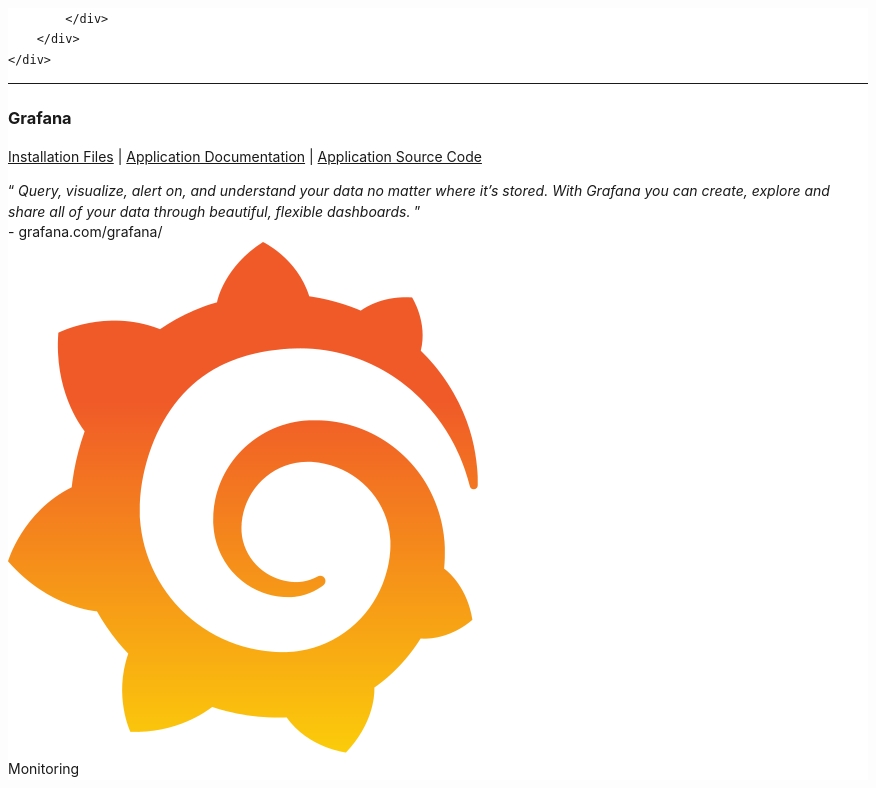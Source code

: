             </div>
        </div>
    </div>
</div>
<hr/>

### Grafana
<a href="https://github.com/Accenture/kx.as.code/tree/main/auto-setup/monitoring/grafana" target="_blank">Installation Files</a> | <a href="https://grafana.com/docs/" target="_blank">Application Documentation</a> | <a href="https://github.com/grafana/grafana" target="_blank">Application Source Code</a>
<div class="description-dev"><q><i>
Query, visualize, alert on, and understand your data no matter where it’s stored. With Grafana you can create, explore and share all of your data through beautiful, flexible dashboards.
</i></q><br>- grafana.com/grafana/</div>
<div class="table">
    <div class="rowGroup">
        <div class="row">
            <div class="cell-logo"><img src="../../assets/images/grafana.png" class="logo"></div>
            <div class="cell-category">Monitoring</div>
            <div class="cell-screenshot">
                <div class="slideshow-container">
                    <div class="grafanaImage fade">